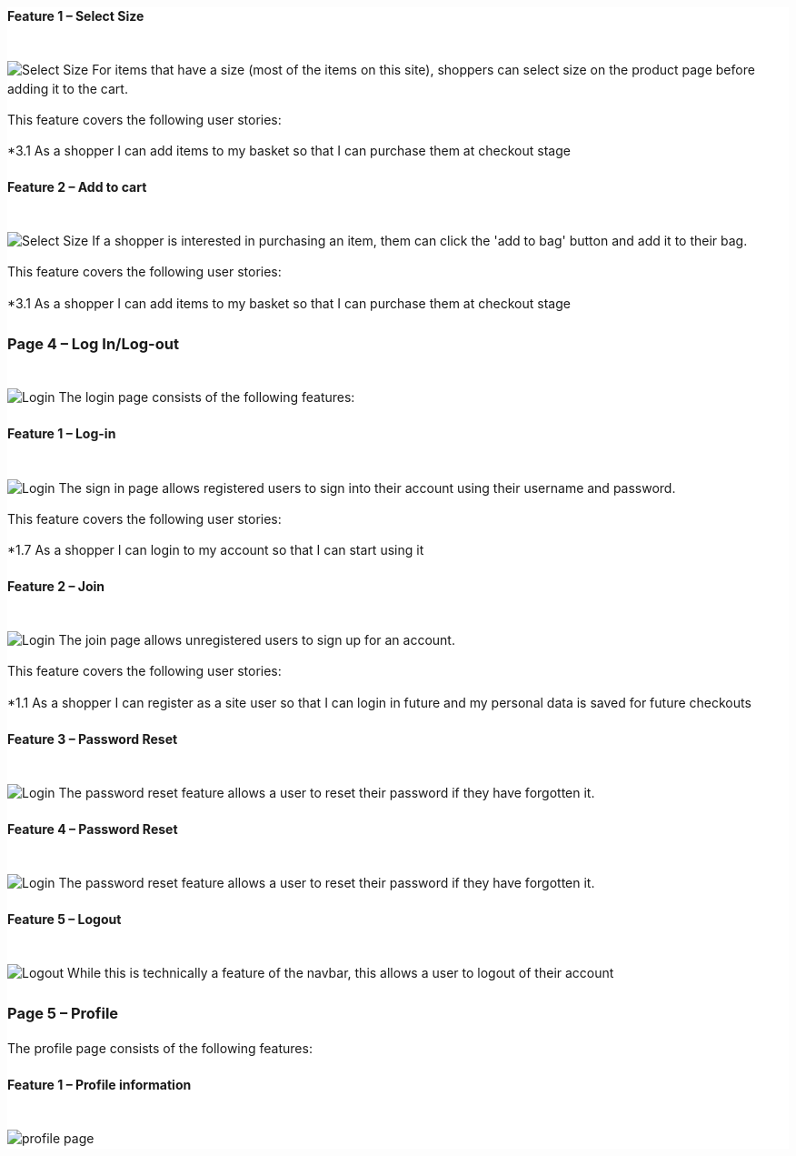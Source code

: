 #### Feature 1 – Select Size
<br>![Select Size](readme/features/select-size.jpg)
For items that have a size (most of the items on this site), shoppers can select size on the product page before adding it to the cart.

This feature covers the following user stories:

*3.1 As a shopper I can add items to my basket so that I can purchase them at checkout stage

#### Feature 2 – Add to cart
<br>![Select Size](readme/features/add-to-bag.jpg)
If a shopper is interested in purchasing an item, them can click the 'add to bag' button and add it to their bag.

This feature covers the following user stories:

*3.1 As a shopper I can add items to my basket so that I can purchase them at checkout stage

### Page 4 – Log In/Log-out
<br>![Login](readme/features/sign-in.jpg)
The login page consists of the following features:

#### Feature 1 – Log-in
<br>![Login](readme/features/sign-in.jpg)
The sign in page allows registered users to sign into their account using their username and password.

This feature covers the following user stories:

*1.7 As a shopper I can login to my account so that I can start using it

#### Feature 2 – Join
<br>![Login](readme/features/sign-up.jpg)
The join page allows unregistered users to sign up for an account.

This feature covers the following user stories:

*1.1 As a shopper I can register as a site user so that I can login in future and my personal data is saved for future checkouts

#### Feature 3 – Password Reset
<br>![Login](readme/features/password-reset.jpg)
The password reset feature allows a user to reset their password if they have forgotten it.

#### Feature 4 – Password Reset
<br>![Login](readme/features/password-reset.jpg)
The password reset feature allows a user to reset their password if they have forgotten it.

#### Feature 5 – Logout
<br>![Logout](readme/features/sign-out.jpg)
While this is technically a feature of the navbar, this allows a user to logout of their account

### Page 5 – Profile 
The profile page consists of the following features:
#### Feature 1 – Profile information 
<br>![profile page](readme/features/profile.jpg)
